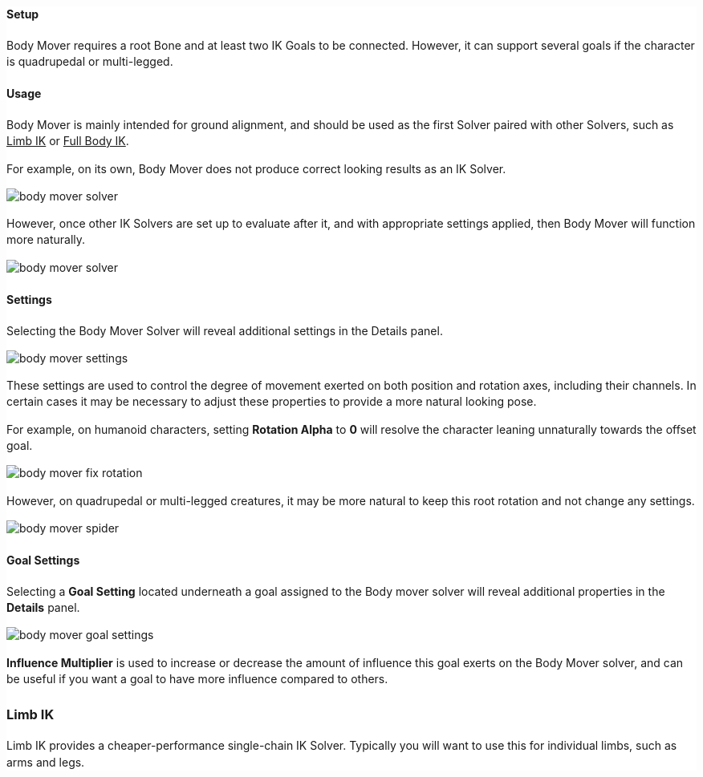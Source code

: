 #### Setup

Body Mover requires a root Bone and at least two IK Goals to be connected. However, it can support several goals if the character is quadrupedal or multi-legged.

#### Usage

Body Mover is mainly intended for ground alignment, and should be used as the first Solver paired with other Solvers, such as [Limb IK](/documentation/en-us/unreal-engine/ik-rig-solvers-in-unreal-engine#limbik) or [Full Body IK](/documentation/en-us/unreal-engine/ik-rig-solvers-in-unreal-engine#fullbodyik).

For example, on its own, Body Mover does not produce correct looking results as an IK Solver.

![body mover solver](https://d1iv7db44yhgxn.cloudfront.net/documentation/images/9ddea3dd-fc77-4ef7-a7e0-891381819261/bodymover1.gif)

However, once other IK Solvers are set up to evaluate after it, and with appropriate settings applied, then Body Mover will function more naturally.

![body mover solver](https://d1iv7db44yhgxn.cloudfront.net/documentation/images/bbc70f46-9d81-4deb-8375-91c16b2f431f/bodymover2.gif)

#### Settings

Selecting the Body Mover Solver will reveal additional settings in the Details panel.

![body mover settings](https://d1iv7db44yhgxn.cloudfront.net/documentation/images/b93bcf66-d0d0-490f-8a3f-df44a3df34f1/bodymover3.png)

These settings are used to control the degree of movement exerted on both position and rotation axes, including their channels. In certain cases it may be necessary to adjust these properties to provide a more natural looking pose.

For example, on humanoid characters, setting **Rotation Alpha** to **0** will resolve the character leaning unnaturally towards the offset goal.

![body mover fix rotation](https://d1iv7db44yhgxn.cloudfront.net/documentation/images/ea4e4fd8-d591-4172-b4c9-8fc6e6afba43/bodymover4.gif)

However, on quadrupedal or multi-legged creatures, it may be more natural to keep this root rotation and not change any settings.

![body mover spider](https://d1iv7db44yhgxn.cloudfront.net/documentation/images/89800902-717b-4e1d-b5a1-8d6bb4630ad0/bodymover5.gif)

#### Goal Settings

Selecting a **Goal Setting** located underneath a goal assigned to the Body mover solver will reveal additional properties in the **Details** panel.

![body mover goal settings](https://d1iv7db44yhgxn.cloudfront.net/documentation/images/77852fdf-ca5a-40f7-9baa-384c9790453a/bodymover6.png)

**Influence Multiplier** is used to increase or decrease the amount of influence this goal exerts on the Body Mover solver, and can be useful if you want a goal to have more influence compared to others.

### Limb IK

Limb IK provides a cheaper-performance single-chain IK Solver. Typically you will want to use this for individual limbs, such as arms and legs.

